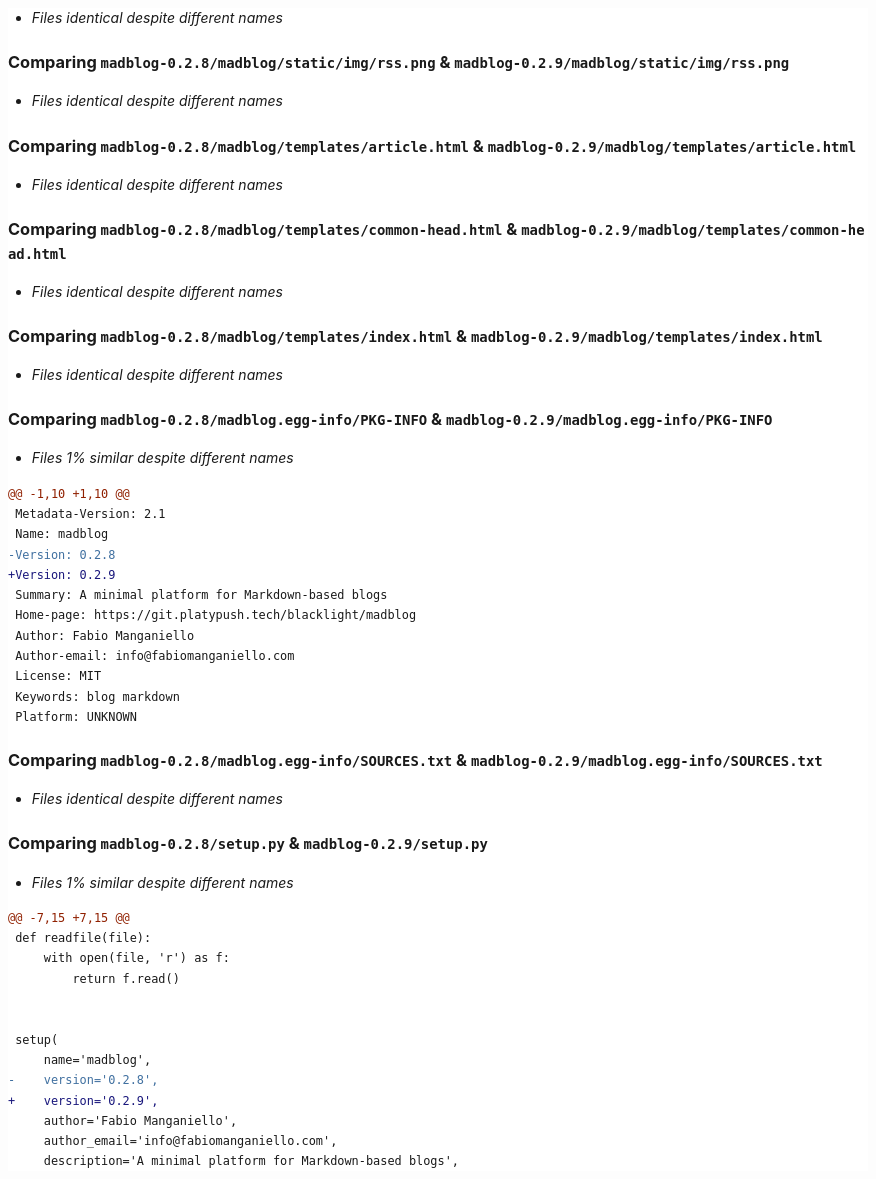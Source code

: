  * *Files identical despite different names*

### Comparing `madblog-0.2.8/madblog/static/img/rss.png` & `madblog-0.2.9/madblog/static/img/rss.png`

 * *Files identical despite different names*

### Comparing `madblog-0.2.8/madblog/templates/article.html` & `madblog-0.2.9/madblog/templates/article.html`

 * *Files identical despite different names*

### Comparing `madblog-0.2.8/madblog/templates/common-head.html` & `madblog-0.2.9/madblog/templates/common-head.html`

 * *Files identical despite different names*

### Comparing `madblog-0.2.8/madblog/templates/index.html` & `madblog-0.2.9/madblog/templates/index.html`

 * *Files identical despite different names*

### Comparing `madblog-0.2.8/madblog.egg-info/PKG-INFO` & `madblog-0.2.9/madblog.egg-info/PKG-INFO`

 * *Files 1% similar despite different names*

```diff
@@ -1,10 +1,10 @@
 Metadata-Version: 2.1
 Name: madblog
-Version: 0.2.8
+Version: 0.2.9
 Summary: A minimal platform for Markdown-based blogs
 Home-page: https://git.platypush.tech/blacklight/madblog
 Author: Fabio Manganiello
 Author-email: info@fabiomanganiello.com
 License: MIT
 Keywords: blog markdown
 Platform: UNKNOWN
```

### Comparing `madblog-0.2.8/madblog.egg-info/SOURCES.txt` & `madblog-0.2.9/madblog.egg-info/SOURCES.txt`

 * *Files identical despite different names*

### Comparing `madblog-0.2.8/setup.py` & `madblog-0.2.9/setup.py`

 * *Files 1% similar despite different names*

```diff
@@ -7,15 +7,15 @@
 def readfile(file):
     with open(file, 'r') as f:
         return f.read()
 
 
 setup(
     name='madblog',
-    version='0.2.8',
+    version='0.2.9',
     author='Fabio Manganiello',
     author_email='info@fabiomanganiello.com',
     description='A minimal platform for Markdown-based blogs',
```